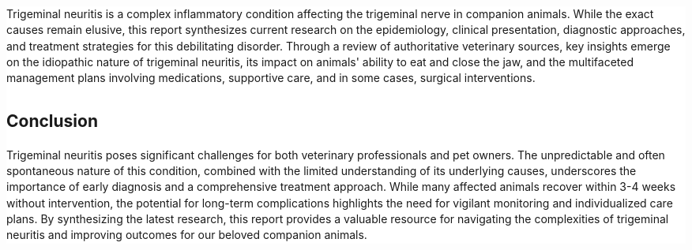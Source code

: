 Trigeminal neuritis is a complex inflammatory condition affecting the trigeminal nerve in companion animals. While the exact causes remain elusive, this report synthesizes current research on the epidemiology, clinical presentation, diagnostic approaches, and treatment strategies for this debilitating disorder. Through a review of authoritative veterinary sources, key insights emerge on the idiopathic nature of trigeminal neuritis, its impact on animals' ability to eat and close the jaw, and the multifaceted management plans involving medications, supportive care, and in some cases, surgical interventions.

## Conclusion

Trigeminal neuritis poses significant challenges for both veterinary professionals and pet owners. The unpredictable and often spontaneous nature of this condition, combined with the limited understanding of its underlying causes, underscores the importance of early diagnosis and a comprehensive treatment approach. While many affected animals recover within 3-4 weeks without intervention, the potential for long-term complications highlights the need for vigilant monitoring and individualized care plans. By synthesizing the latest research, this report provides a valuable resource for navigating the complexities of trigeminal neuritis and improving outcomes for our beloved companion animals.
